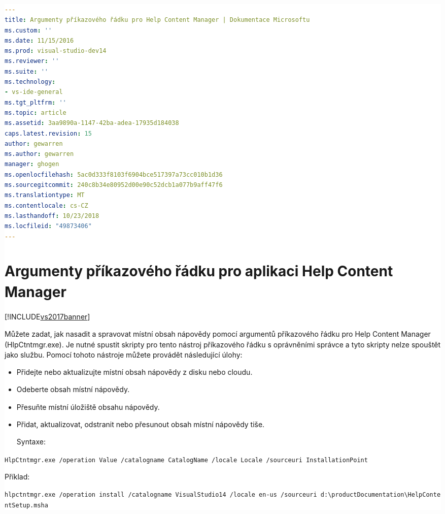 ```yaml
---
title: Argumenty příkazového řádku pro Help Content Manager | Dokumentace Microsoftu
ms.custom: ''
ms.date: 11/15/2016
ms.prod: visual-studio-dev14
ms.reviewer: ''
ms.suite: ''
ms.technology:
- vs-ide-general
ms.tgt_pltfrm: ''
ms.topic: article
ms.assetid: 3aa9890a-1147-42ba-adea-17935d184038
caps.latest.revision: 15
author: gewarren
ms.author: gewarren
manager: ghogen
ms.openlocfilehash: 5ac0d333f8103f6904bce517397a73cc010b1d36
ms.sourcegitcommit: 240c8b34e80952d00e90c52dcb1a077b9aff47f6
ms.translationtype: MT
ms.contentlocale: cs-CZ
ms.lasthandoff: 10/23/2018
ms.locfileid: "49873406"
---
```

# <a name="command-line-arguments-for-the-help-content-manager"></a>Argumenty příkazového řádku pro aplikaci Help Content Manager
[!INCLUDE[vs2017banner](../includes/vs2017banner.md)]

Můžete zadat, jak nasadit a spravovat místní obsah nápovědy pomocí argumentů příkazového řádku pro Help Content Manager (HlpCtntmgr.exe). Je nutné spustit skripty pro tento nástroj příkazového řádku s oprávněními správce a tyto skripty nelze spouštět jako službu. Pomocí tohoto nástroje můžete provádět následující úlohy:  
  
- Přidejte nebo aktualizujte místní obsah nápovědy z disku nebo cloudu.  
  
- Odeberte obsah místní nápovědy.  
  
- Přesuňte místní úložiště obsahu nápovědy.  
  
- Přidat, aktualizovat, odstranit nebo přesunout obsah místní nápovědy tiše.  
  
  Syntaxe:  
  
```  
HlpCtntmgr.exe /operation Value /catalogname CatalogName /locale Locale /sourceuri InstallationPoint  
```  
  
 Příklad:  
  
```  
hlpctntmgr.exe /operation install /catalogname VisualStudio14 /locale en-us /sourceuri d:\productDocumentation\HelpContentSetup.msha  
```  
  